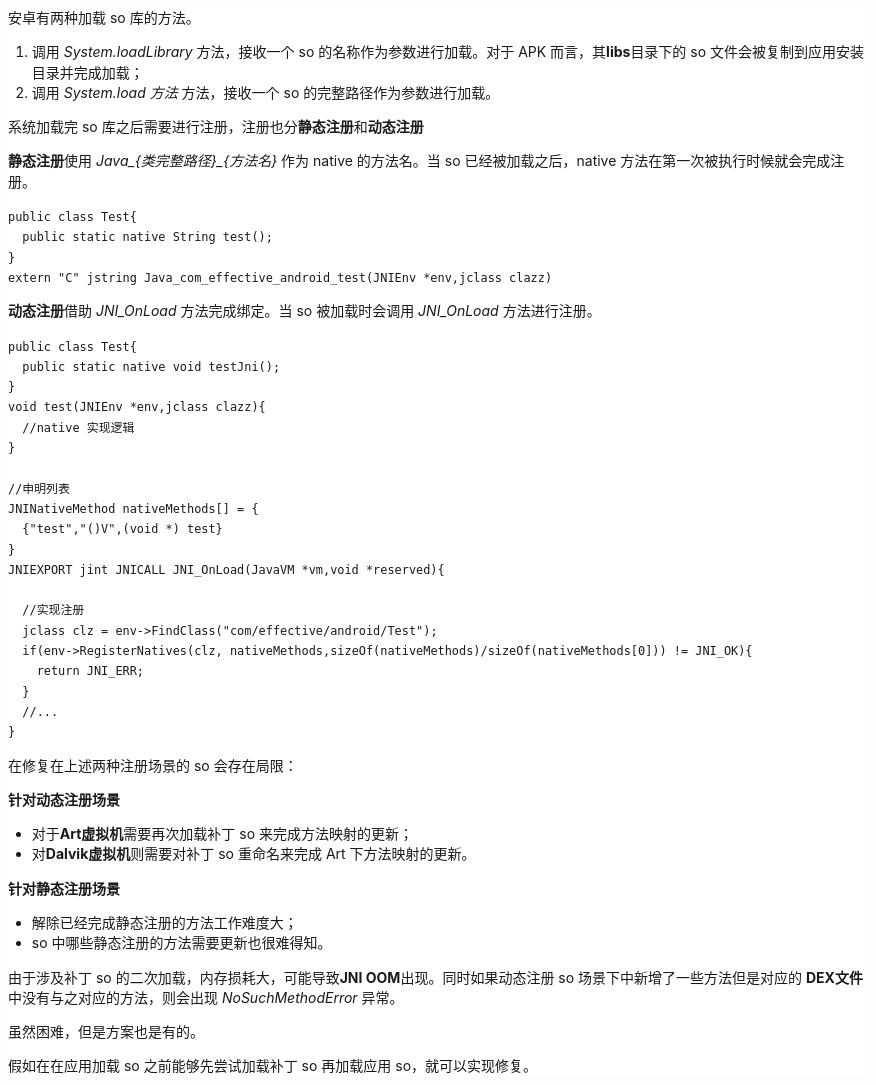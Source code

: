 安卓有两种加载 so 库的方法。
1. 调用 *System.loadLibrary* 方法，接收一个 so 的名称作为参数进行加载。对于 APK 而言，其**libs**目录下的 so 文件会被复制到应用安装目录并完成加载；
2. 调用 *System.load 方法* 方法，接收一个 so 的完整路径作为参数进行加载。

系统加载完 so 库之后需要进行注册，注册也分**静态注册**和**动态注册** 

**静态注册**使用 *Java_{类完整路径}_{方法名}* 作为 native 的方法名。当 so 已经被加载之后，native 方法在第一次被执行时候就会完成注册。

```
public class Test{
  public static native String test();
}
extern "C" jstring Java_com_effective_android_test(JNIEnv *env,jclass clazz)
```
  
**动态注册**借助 *JNI_OnLoad* 方法完成绑定。当 so 被加载时会调用 *JNI_OnLoad* 方法进行注册。

```
public class Test{
  public static native void testJni();
}
void test(JNIEnv *env,jclass clazz){
  //native 实现逻辑
}

//申明列表
JNINativeMethod nativeMethods[] = {
  {"test","()V",(void *) test}
}
JNIEXPORT jint JNICALL JNI_OnLoad(JavaVM *vm,void *reserved){
  
  //实现注册
  jclass clz = env->FindClass("com/effective/android/Test");
  if(env->RegisterNatives(clz, nativeMethods,sizeOf(nativeMethods)/sizeOf(nativeMethods[0])) != JNI_OK){
    return JNI_ERR;
  }
  //...
}
```

在修复在上述两种注册场景的 so 会存在局限：
  
**针对动态注册场景**
* 对于**Art虚拟机**需要再次加载补丁 so 来完成方法映射的更新；
* 对**Dalvik虚拟机**则需要对补丁 so 重命名来完成 Art 下方法映射的更新。
  
**针对静态注册场景**
* 解除已经完成静态注册的方法工作难度大；
* so 中哪些静态注册的方法需要更新也很难得知。

由于涉及补丁 so 的二次加载，内存损耗大，可能导致**JNI OOM**出现。同时如果动态注册 so 场景下中新增了一些方法但是对应的 **DEX文件** 中没有与之对应的方法，则会出现 *NoSuchMethodError* 异常。 

虽然困难，但是方案也是有的。

假如在在应用加载 so 之前能够先尝试加载补丁 so 再加载应用 so，就可以实现修复。
  